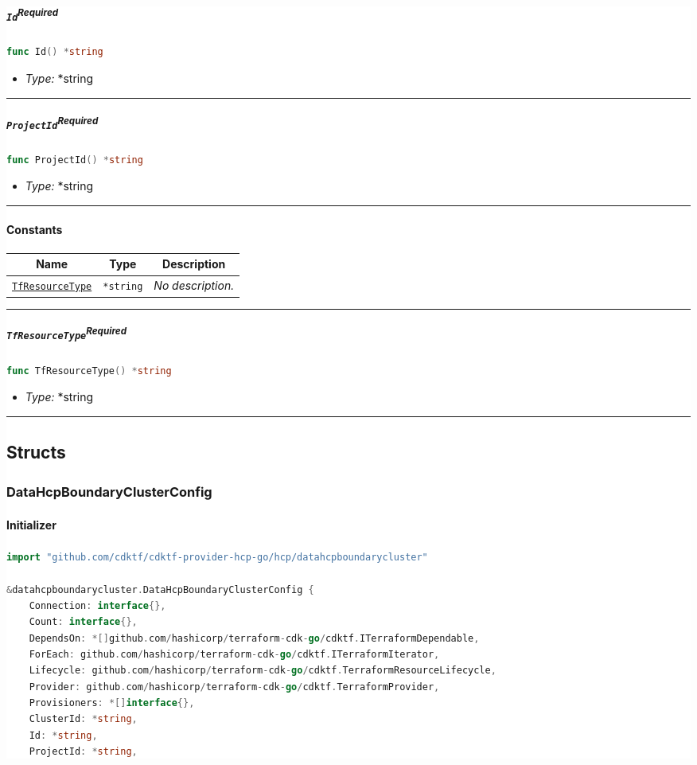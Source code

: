 ##### `Id`<sup>Required</sup> <a name="Id" id="@cdktf/provider-hcp.dataHcpBoundaryCluster.DataHcpBoundaryCluster.property.id"></a>

```go
func Id() *string
```

- *Type:* *string

---

##### `ProjectId`<sup>Required</sup> <a name="ProjectId" id="@cdktf/provider-hcp.dataHcpBoundaryCluster.DataHcpBoundaryCluster.property.projectId"></a>

```go
func ProjectId() *string
```

- *Type:* *string

---

#### Constants <a name="Constants" id="Constants"></a>

| **Name** | **Type** | **Description** |
| --- | --- | --- |
| <code><a href="#@cdktf/provider-hcp.dataHcpBoundaryCluster.DataHcpBoundaryCluster.property.tfResourceType">TfResourceType</a></code> | <code>*string</code> | *No description.* |

---

##### `TfResourceType`<sup>Required</sup> <a name="TfResourceType" id="@cdktf/provider-hcp.dataHcpBoundaryCluster.DataHcpBoundaryCluster.property.tfResourceType"></a>

```go
func TfResourceType() *string
```

- *Type:* *string

---

## Structs <a name="Structs" id="Structs"></a>

### DataHcpBoundaryClusterConfig <a name="DataHcpBoundaryClusterConfig" id="@cdktf/provider-hcp.dataHcpBoundaryCluster.DataHcpBoundaryClusterConfig"></a>

#### Initializer <a name="Initializer" id="@cdktf/provider-hcp.dataHcpBoundaryCluster.DataHcpBoundaryClusterConfig.Initializer"></a>

```go
import "github.com/cdktf/cdktf-provider-hcp-go/hcp/datahcpboundarycluster"

&datahcpboundarycluster.DataHcpBoundaryClusterConfig {
	Connection: interface{},
	Count: interface{},
	DependsOn: *[]github.com/hashicorp/terraform-cdk-go/cdktf.ITerraformDependable,
	ForEach: github.com/hashicorp/terraform-cdk-go/cdktf.ITerraformIterator,
	Lifecycle: github.com/hashicorp/terraform-cdk-go/cdktf.TerraformResourceLifecycle,
	Provider: github.com/hashicorp/terraform-cdk-go/cdktf.TerraformProvider,
	Provisioners: *[]interface{},
	ClusterId: *string,
	Id: *string,
	ProjectId: *string,
```